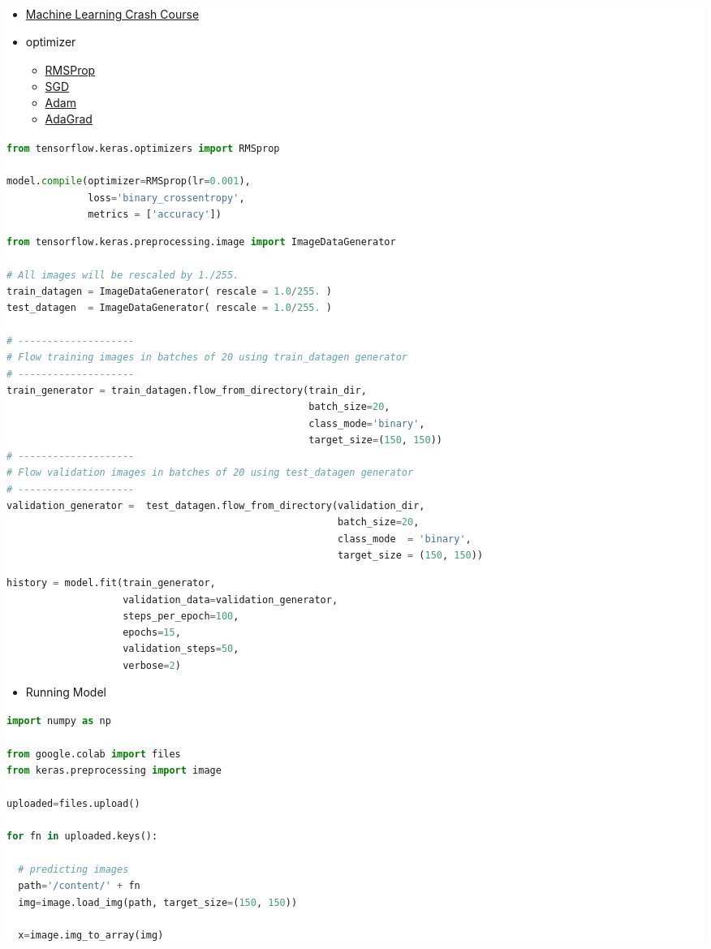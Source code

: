 
-  [Machine Learning Crash Course](https://developers.google.com/machine-learning/crash-course/descending-into-ml/video-lecture)

- optimizer
    - [RMSProp](https://en.wikipedia.org/wiki/Stochastic_gradient_descent#RMSProp)
    - [SGD](https://developers.google.com/machine-learning/glossary/#SGD)
    - [Adam](https://en.wikipedia.org/wiki/Stochastic_gradient_descent#Adam)
    - [AdaGrad](https://developers.google.com/machine-learning/glossary/#AdaGrad)

~~~python
from tensorflow.keras.optimizers import RMSprop

model.compile(optimizer=RMSprop(lr=0.001),
              loss='binary_crossentropy',
              metrics = ['accuracy'])
~~~

~~~python
from tensorflow.keras.preprocessing.image import ImageDataGenerator

# All images will be rescaled by 1./255.
train_datagen = ImageDataGenerator( rescale = 1.0/255. )
test_datagen  = ImageDataGenerator( rescale = 1.0/255. )

# --------------------
# Flow training images in batches of 20 using train_datagen generator
# --------------------
train_generator = train_datagen.flow_from_directory(train_dir,
                                                    batch_size=20,
                                                    class_mode='binary',
                                                    target_size=(150, 150))     
# --------------------
# Flow validation images in batches of 20 using test_datagen generator
# --------------------
validation_generator =  test_datagen.flow_from_directory(validation_dir,
                                                         batch_size=20,
                                                         class_mode  = 'binary',
                                                         target_size = (150, 150))

~~~

~~~python
history = model.fit(train_generator,
                    validation_data=validation_generator,
                    steps_per_epoch=100,
                    epochs=15,
                    validation_steps=50,
                    verbose=2)
~~~

- Running Model 

~~~python
import numpy as np

from google.colab import files
from keras.preprocessing import image

uploaded=files.upload()

for fn in uploaded.keys():
 
  # predicting images
  path='/content/' + fn
  img=image.load_img(path, target_size=(150, 150))
  
  x=image.img_to_array(img)
~~~